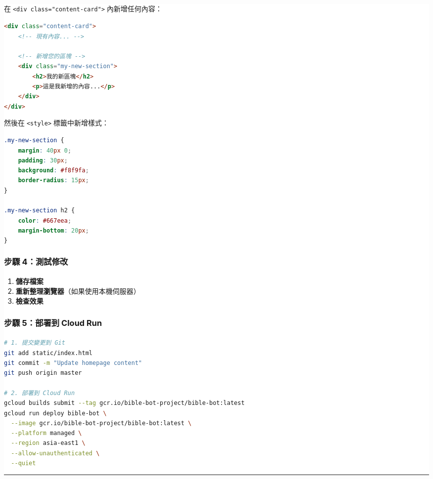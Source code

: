 在 `<div class="content-card">` 內新增任何內容：

```html
<div class="content-card">
    <!-- 現有內容... -->
    
    <!-- 新增您的區塊 -->
    <div class="my-new-section">
        <h2>我的新區塊</h2>
        <p>這是我新增的內容...</p>
    </div>
</div>
```

然後在 `<style>` 標籤中新增樣式：

```css
.my-new-section {
    margin: 40px 0;
    padding: 30px;
    background: #f8f9fa;
    border-radius: 15px;
}

.my-new-section h2 {
    color: #667eea;
    margin-bottom: 20px;
}
```

### 步驟 4：測試修改

1. **儲存檔案**
2. **重新整理瀏覽器**（如果使用本機伺服器）
3. **檢查效果**

### 步驟 5：部署到 Cloud Run

```bash
# 1. 提交變更到 Git
git add static/index.html
git commit -m "Update homepage content"
git push origin master

# 2. 部署到 Cloud Run
gcloud builds submit --tag gcr.io/bible-bot-project/bible-bot:latest
gcloud run deploy bible-bot \
  --image gcr.io/bible-bot-project/bible-bot:latest \
  --platform managed \
  --region asia-east1 \
  --allow-unauthenticated \
  --quiet
```

---